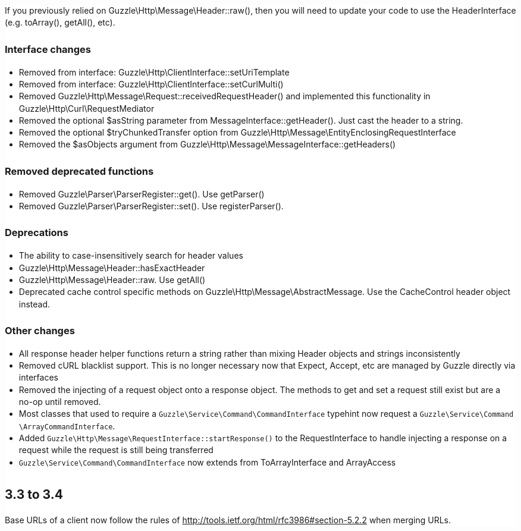 If you previously relied on Guzzle\Http\Message\Header::raw(), then you will need to update your code to use the
HeaderInterface (e.g. toArray(), getAll(), etc).

### Interface changes

* Removed from interface: Guzzle\Http\ClientInterface::setUriTemplate
* Removed from interface: Guzzle\Http\ClientInterface::setCurlMulti()
* Removed Guzzle\Http\Message\Request::receivedRequestHeader() and implemented this functionality in
  Guzzle\Http\Curl\RequestMediator
* Removed the optional $asString parameter from MessageInterface::getHeader(). Just cast the header to a string.
* Removed the optional $tryChunkedTransfer option from Guzzle\Http\Message\EntityEnclosingRequestInterface
* Removed the $asObjects argument from Guzzle\Http\Message\MessageInterface::getHeaders()

### Removed deprecated functions

* Removed Guzzle\Parser\ParserRegister::get(). Use getParser()
* Removed Guzzle\Parser\ParserRegister::set(). Use registerParser().

### Deprecations

* The ability to case-insensitively search for header values
* Guzzle\Http\Message\Header::hasExactHeader
* Guzzle\Http\Message\Header::raw. Use getAll()
* Deprecated cache control specific methods on Guzzle\Http\Message\AbstractMessage. Use the CacheControl header object
  instead.

### Other changes

* All response header helper functions return a string rather than mixing Header objects and strings inconsistently
* Removed cURL blacklist support. This is no longer necessary now that Expect, Accept, etc are managed by Guzzle
  directly via interfaces
* Removed the injecting of a request object onto a response object. The methods to get and set a request still exist
  but are a no-op until removed.
* Most classes that used to require a `Guzzle\Service\Command\CommandInterface` typehint now request a
  `Guzzle\Service\Command\ArrayCommandInterface`.
* Added `Guzzle\Http\Message\RequestInterface::startResponse()` to the RequestInterface to handle injecting a response
  on a request while the request is still being transferred
* `Guzzle\Service\Command\CommandInterface` now extends from ToArrayInterface and ArrayAccess

3.3 to 3.4
----------

Base URLs of a client now follow the rules of http://tools.ietf.org/html/rfc3986#section-5.2.2 when merging URLs.
